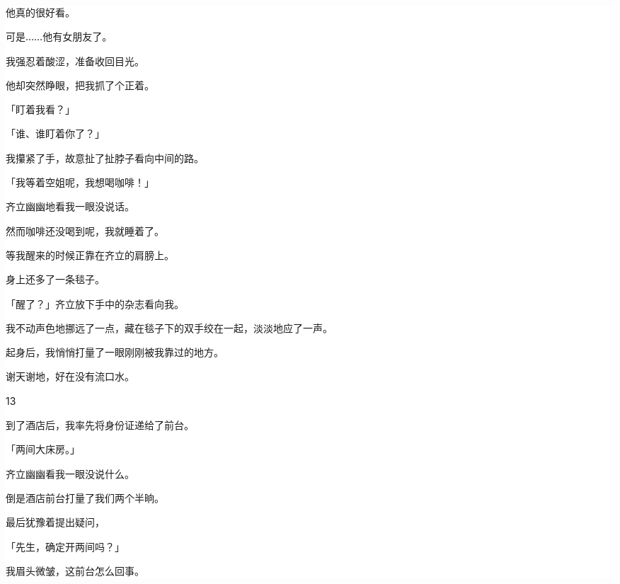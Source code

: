 
他真的很好看。


可是……他有女朋友了。


我强忍着酸涩，准备收回目光。


他却突然睁眼，把我抓了个正着。


「盯着我看？」


「谁、谁盯着你了？」


我攥紧了手，故意扯了扯脖子看向中间的路。


「我等着空姐呢，我想喝咖啡！」


齐立幽幽地看我一眼没说话。


然而咖啡还没喝到呢，我就睡着了。


等我醒来的时候正靠在齐立的肩膀上。


身上还多了一条毯子。


「醒了？」齐立放下手中的杂志看向我。


我不动声色地挪远了一点，藏在毯子下的双手绞在一起，淡淡地应了一声。


起身后，我悄悄打量了一眼刚刚被我靠过的地方。


谢天谢地，好在没有流口水。


13


到了酒店后，我率先将身份证递给了前台。


「两间大床房。」


齐立幽幽看我一眼没说什么。


倒是酒店前台打量了我们两个半晌。


最后犹豫着提出疑问，


「先生，确定开两间吗？」


我眉头微皱，这前台怎么回事。

